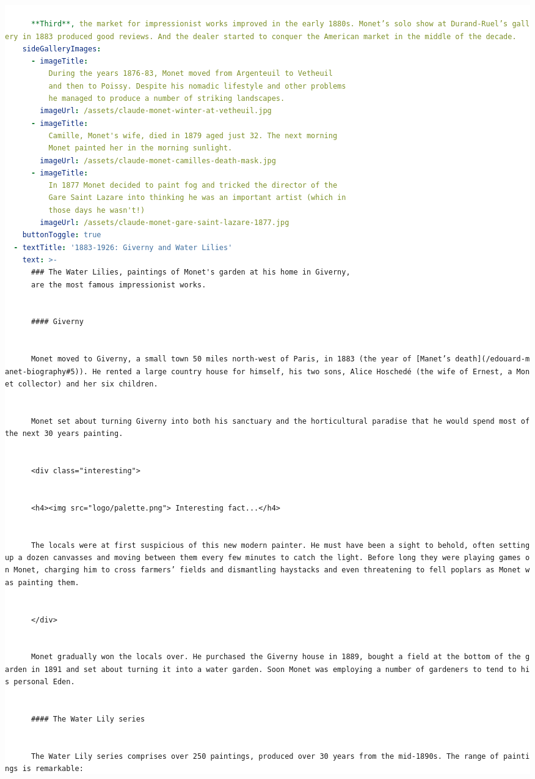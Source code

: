 ```yaml

      **Third**, the market for impressionist works improved in the early 1880s. Monet’s solo show at Durand-Ruel’s gallery in 1883 produced good reviews. And the dealer started to conquer the American market in the middle of the decade.
    sideGalleryImages:
      - imageTitle:
          During the years 1876-83, Monet moved from Argenteuil to Vetheuil
          and then to Poissy. Despite his nomadic lifestyle and other problems
          he managed to produce a number of striking landscapes.
        imageUrl: /assets/claude-monet-winter-at-vetheuil.jpg
      - imageTitle:
          Camille, Monet's wife, died in 1879 aged just 32. The next morning
          Monet painted her in the morning sunlight.
        imageUrl: /assets/claude-monet-camilles-death-mask.jpg
      - imageTitle:
          In 1877 Monet decided to paint fog and tricked the director of the
          Gare Saint Lazare into thinking he was an important artist (which in
          those days he wasn't!)
        imageUrl: /assets/claude-monet-gare-saint-lazare-1877.jpg
    buttonToggle: true
  - textTitle: '1883-1926: Giverny and Water Lilies'
    text: >-
      ### The Water Lilies, paintings of Monet's garden at his home in Giverny,
      are the most famous impressionist works.


      #### Giverny


      Monet moved to Giverny, a small town 50 miles north-west of Paris, in 1883 (the year of [Manet’s death](/edouard-manet-biography#5)). He rented a large country house for himself, his two sons, Alice Hoschedé (the wife of Ernest, a Monet collector) and her six children.


      Monet set about turning Giverny into both his sanctuary and the horticultural paradise that he would spend most of the next 30 years painting.


      <div class="interesting">


      <h4><img src="logo/palette.png"> Interesting fact...</h4>


      The locals were at first suspicious of this new modern painter. He must have been a sight to behold, often setting up a dozen canvasses and moving between them every few minutes to catch the light. Before long they were playing games on Monet, charging him to cross farmers’ fields and dismantling haystacks and even threatening to fell poplars as Monet was painting them.


      </div>


      Monet gradually won the locals over. He purchased the Giverny house in 1889, bought a field at the bottom of the garden in 1891 and set about turning it into a water garden. Soon Monet was employing a number of gardeners to tend to his personal Eden.


      #### The Water Lily series


      The Water Lily series comprises over 250 paintings, produced over 30 years from the mid-1890s. The range of paintings is remarkable:
```